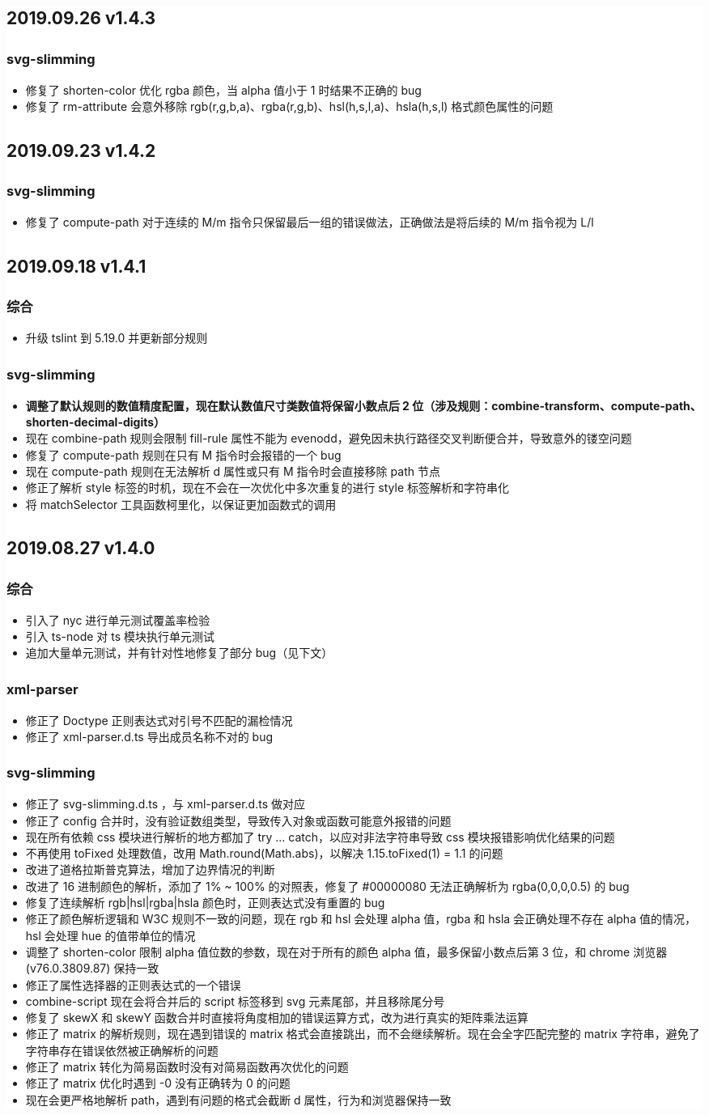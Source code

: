 ## 2019.09.26 v1.4.3

### svg-slimming

* 修复了 shorten-color 优化 rgba 颜色，当 alpha 值小于 1 时结果不正确的 bug
* 修复了 rm-attribute 会意外移除 rgb(r,g,b,a)、rgba(r,g,b)、hsl(h,s,l,a)、hsla(h,s,l) 格式颜色属性的问题

## 2019.09.23 v1.4.2

### svg-slimming

* 修复了 compute-path 对于连续的 M/m 指令只保留最后一组的错误做法，正确做法是将后续的 M/m 指令视为 L/l

## 2019.09.18 v1.4.1

### 综合

* 升级 tslint 到 5.19.0 并更新部分规则

### svg-slimming

* **调整了默认规则的数值精度配置，现在默认数值尺寸类数值将保留小数点后 2 位（涉及规则：combine-transform、compute-path、shorten-decimal-digits）**
* 现在 combine-path 规则会限制 fill-rule 属性不能为 evenodd，避免因未执行路径交叉判断便合并，导致意外的镂空问题
* 修复了 compute-path 规则在只有 M 指令时会报错的一个 bug
* 现在 compute-path 规则在无法解析 d 属性或只有 M 指令时会直接移除 path 节点
* 修正了解析 style 标签的时机，现在不会在一次优化中多次重复的进行 style 标签解析和字符串化
* 将 matchSelector 工具函数柯里化，以保证更加函数式的调用

## 2019.08.27 v1.4.0

### 综合

* 引入了 nyc 进行单元测试覆盖率检验
* 引入 ts-node 对 ts 模块执行单元测试
* 追加大量单元测试，并有针对性地修复了部分 bug（见下文）

### xml-parser

* 修正了 Doctype 正则表达式对引号不匹配的漏检情况
* 修正了 xml-parser.d.ts 导出成员名称不对的 bug

### svg-slimming

* 修正了 svg-slimming.d.ts ，与 xml-parser.d.ts 做对应
* 修正了 config 合并时，没有验证数组类型，导致传入对象或函数可能意外报错的问题
* 现在所有依赖 css 模块进行解析的地方都加了 try ... catch，以应对非法字符串导致 css 模块报错影响优化结果的问题
* 不再使用 toFixed 处理数值，改用 Math.round(Math.abs)，以解决 1.15.toFixed(1) = 1.1 的问题
* 改进了道格拉斯普克算法，增加了边界情况的判断
* 改进了 16 进制颜色的解析，添加了 1% ~ 100% 的对照表，修复了 #00000080 无法正确解析为 rgba(0,0,0,0.5) 的 bug
* 修复了连续解析 rgb|hsl|rgba|hsla 颜色时，正则表达式没有重置的 bug
* 修正了颜色解析逻辑和 W3C 规则不一致的问题，现在 rgb 和 hsl 会处理 alpha 值，rgba 和 hsla 会正确处理不存在 alpha 值的情况，hsl 会处理 hue 的值带单位的情况
* 调整了 shorten-color 限制 alpha 值位数的参数，现在对于所有的颜色 alpha 值，最多保留小数点后第 3 位，和 chrome 浏览器 (v76.0.3809.87) 保持一致
* 修正了属性选择器的正则表达式的一个错误
* combine-script 现在会将合并后的 script 标签移到 svg 元素尾部，并且移除尾分号
* 修复了 skewX 和 skewY 函数合并时直接将角度相加的错误运算方式，改为进行真实的矩阵乘法运算
* 修正了 matrix 的解析规则，现在遇到错误的 matrix 格式会直接跳出，而不会继续解析。现在会全字匹配完整的 matrix 字符串，避免了字符串存在错误依然被正确解析的问题
* 修正了 matrix 转化为简易函数时没有对简易函数再次优化的问题
* 修正了 matrix 优化时遇到 -0 没有正确转为 0 的问题
* 现在会更严格地解析 path，遇到有问题的格式会截断 d 属性，行为和浏览器保持一致
